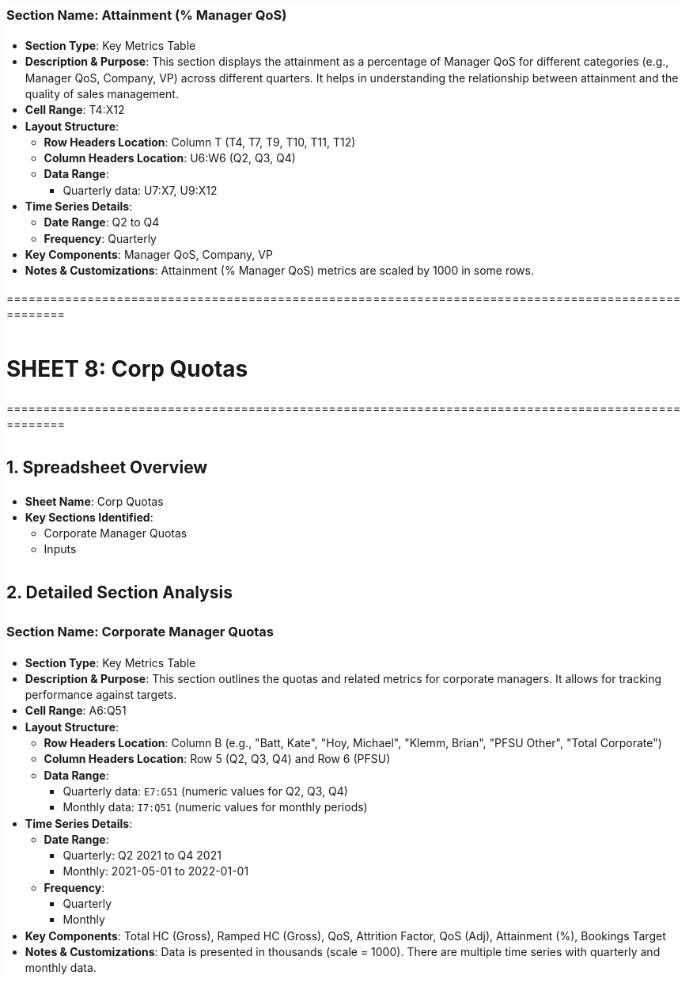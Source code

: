 ### Section Name: Attainment (% Manager QoS)
- **Section Type**: Key Metrics Table
- **Description & Purpose**: This section displays the attainment as a percentage of Manager QoS for different categories (e.g., Manager QoS, Company, VP) across different quarters. It helps in understanding the relationship between attainment and the quality of sales management.
- **Cell Range**: T4:X12
- **Layout Structure**:
    - **Row Headers Location**: Column T (T4, T7, T9, T10, T11, T12)
    - **Column Headers Location**: U6:W6 (Q2, Q3, Q4)
    - **Data Range**:
      - Quarterly data: U7:X7, U9:X12
- **Time Series Details**:
    - **Date Range**: Q2 to Q4
    - **Frequency**: Quarterly
- **Key Components**: Manager QoS, Company, VP
- **Notes & Customizations**: Attainment (% Manager QoS) metrics are scaled by 1000 in some rows.


====================================================================================================
# SHEET 8: Corp Quotas
====================================================================================================

## 1. Spreadsheet Overview
- **Sheet Name**: Corp Quotas
- **Key Sections Identified**:
    - Corporate Manager Quotas
    - Inputs

## 2. Detailed Section Analysis

### Section Name: Corporate Manager Quotas
- **Section Type**: Key Metrics Table
- **Description & Purpose**: This section outlines the quotas and related metrics for corporate managers. It allows for tracking performance against targets.
- **Cell Range**: A6:Q51
- **Layout Structure**:
    - **Row Headers Location**: Column B (e.g., "Batt, Kate", "Hoy, Michael", "Klemm, Brian", "PFSU Other", "Total Corporate")
    - **Column Headers Location**: Row 5 (Q2, Q3, Q4) and Row 6 (PFSU)
    - **Data Range**:
      - Quarterly data: `E7:G51` (numeric values for Q2, Q3, Q4)
      - Monthly data: `I7:Q51` (numeric values for monthly periods)
- **Time Series Details**:
    - **Date Range**:
      - Quarterly: Q2 2021 to Q4 2021
      - Monthly: 2021-05-01 to 2022-01-01
    - **Frequency**:
      - Quarterly
      - Monthly
- **Key Components**: Total HC (Gross), Ramped HC (Gross), QoS, Attrition Factor, QoS (Adj), Attainment (%), Bookings Target
- **Notes & Customizations**: Data is presented in thousands (scale = 1000). There are multiple time series with quarterly and monthly data.
